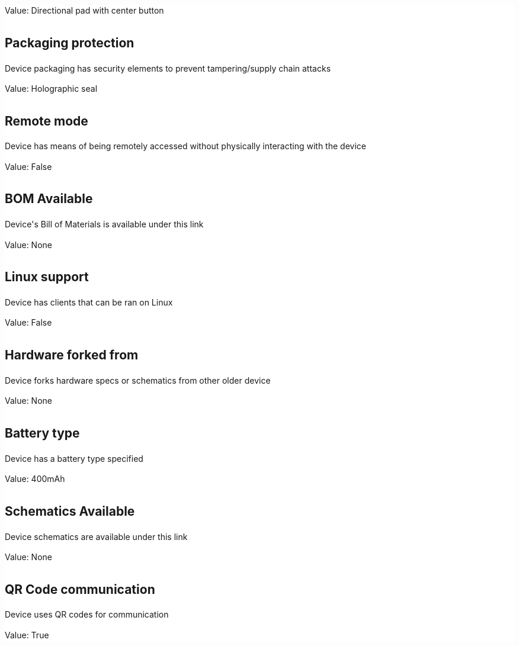 Value: Directional pad with center button



## Packaging protection
Device packaging has security elements to prevent tampering/supply chain attacks

Value: Holographic seal



## Remote mode
Device has means of being remotely accessed without physically interacting with the device

Value: False



## BOM Available
Device's Bill of Materials is available under this link

Value: None



## Linux support
Device has clients that can be ran on Linux

Value: False



## Hardware forked from
Device forks hardware specs or schematics from other older device

Value: None



## Battery type
Device has a battery type specified

Value: 400mAh



## Schematics Available
Device schematics are available under this link

Value: None



## QR Code communication
Device uses QR codes for communication

Value: True
